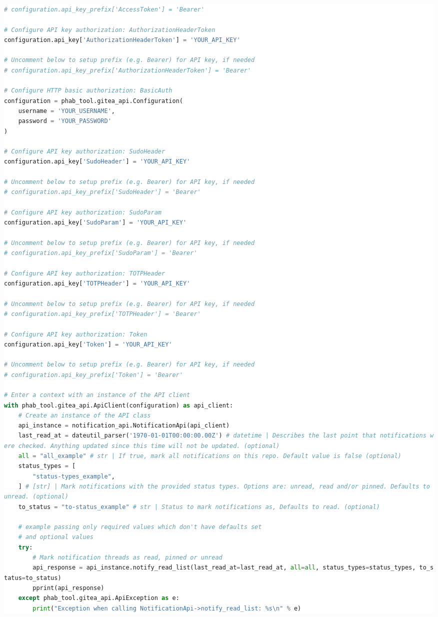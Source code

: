 ```python
# configuration.api_key_prefix['AccessToken'] = 'Bearer'

# Configure API key authorization: AuthorizationHeaderToken
configuration.api_key['AuthorizationHeaderToken'] = 'YOUR_API_KEY'

# Uncomment below to setup prefix (e.g. Bearer) for API key, if needed
# configuration.api_key_prefix['AuthorizationHeaderToken'] = 'Bearer'

# Configure HTTP basic authorization: BasicAuth
configuration = phab_tool.gitea_api.Configuration(
    username = 'YOUR_USERNAME',
    password = 'YOUR_PASSWORD'
)

# Configure API key authorization: SudoHeader
configuration.api_key['SudoHeader'] = 'YOUR_API_KEY'

# Uncomment below to setup prefix (e.g. Bearer) for API key, if needed
# configuration.api_key_prefix['SudoHeader'] = 'Bearer'

# Configure API key authorization: SudoParam
configuration.api_key['SudoParam'] = 'YOUR_API_KEY'

# Uncomment below to setup prefix (e.g. Bearer) for API key, if needed
# configuration.api_key_prefix['SudoParam'] = 'Bearer'

# Configure API key authorization: TOTPHeader
configuration.api_key['TOTPHeader'] = 'YOUR_API_KEY'

# Uncomment below to setup prefix (e.g. Bearer) for API key, if needed
# configuration.api_key_prefix['TOTPHeader'] = 'Bearer'

# Configure API key authorization: Token
configuration.api_key['Token'] = 'YOUR_API_KEY'

# Uncomment below to setup prefix (e.g. Bearer) for API key, if needed
# configuration.api_key_prefix['Token'] = 'Bearer'

# Enter a context with an instance of the API client
with phab_tool.gitea_api.ApiClient(configuration) as api_client:
    # Create an instance of the API class
    api_instance = notification_api.NotificationApi(api_client)
    last_read_at = dateutil_parser('1970-01-01T00:00:00.00Z') # datetime | Describes the last point that notifications were checked. Anything updated since this time will not be updated. (optional)
    all = "all_example" # str | If true, mark all notifications on this repo. Default value is false (optional)
    status_types = [
        "status-types_example",
    ] # [str] | Mark notifications with the provided status types. Options are: unread, read and/or pinned. Defaults to unread. (optional)
    to_status = "to-status_example" # str | Status to mark notifications as, Defaults to read. (optional)

    # example passing only required values which don't have defaults set
    # and optional values
    try:
        # Mark notification threads as read, pinned or unread
        api_response = api_instance.notify_read_list(last_read_at=last_read_at, all=all, status_types=status_types, to_status=to_status)
        pprint(api_response)
    except phab_tool.gitea_api.ApiException as e:
        print("Exception when calling NotificationApi->notify_read_list: %s\n" % e)
```